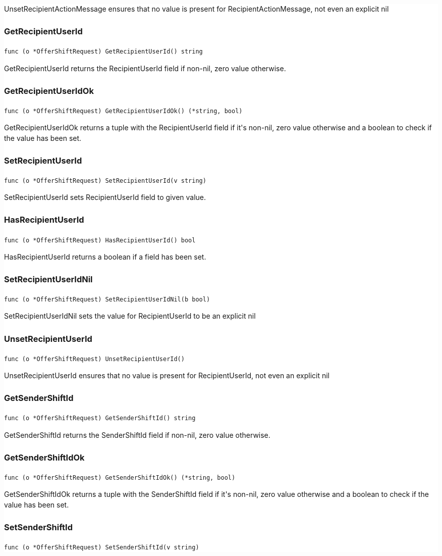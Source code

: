 UnsetRecipientActionMessage ensures that no value is present for RecipientActionMessage, not even an explicit nil
### GetRecipientUserId

`func (o *OfferShiftRequest) GetRecipientUserId() string`

GetRecipientUserId returns the RecipientUserId field if non-nil, zero value otherwise.

### GetRecipientUserIdOk

`func (o *OfferShiftRequest) GetRecipientUserIdOk() (*string, bool)`

GetRecipientUserIdOk returns a tuple with the RecipientUserId field if it's non-nil, zero value otherwise
and a boolean to check if the value has been set.

### SetRecipientUserId

`func (o *OfferShiftRequest) SetRecipientUserId(v string)`

SetRecipientUserId sets RecipientUserId field to given value.

### HasRecipientUserId

`func (o *OfferShiftRequest) HasRecipientUserId() bool`

HasRecipientUserId returns a boolean if a field has been set.

### SetRecipientUserIdNil

`func (o *OfferShiftRequest) SetRecipientUserIdNil(b bool)`

 SetRecipientUserIdNil sets the value for RecipientUserId to be an explicit nil

### UnsetRecipientUserId
`func (o *OfferShiftRequest) UnsetRecipientUserId()`

UnsetRecipientUserId ensures that no value is present for RecipientUserId, not even an explicit nil
### GetSenderShiftId

`func (o *OfferShiftRequest) GetSenderShiftId() string`

GetSenderShiftId returns the SenderShiftId field if non-nil, zero value otherwise.

### GetSenderShiftIdOk

`func (o *OfferShiftRequest) GetSenderShiftIdOk() (*string, bool)`

GetSenderShiftIdOk returns a tuple with the SenderShiftId field if it's non-nil, zero value otherwise
and a boolean to check if the value has been set.

### SetSenderShiftId

`func (o *OfferShiftRequest) SetSenderShiftId(v string)`
